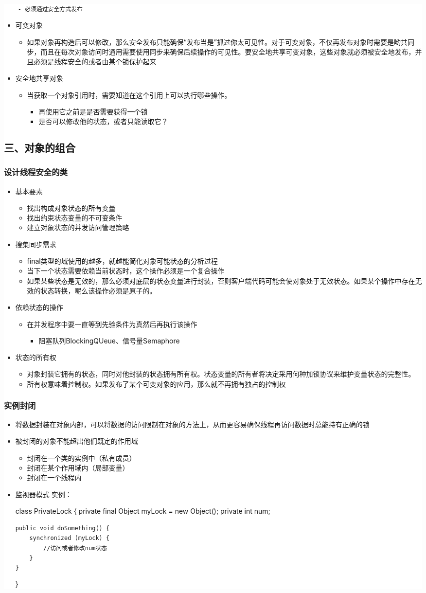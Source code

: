 		- 必须通过安全方式发布

- 可变对象

	- 如果对象再构造后可以修改，那么安全发布只能确保“发布当是”抓过你太可见性。对于可变对象，不仅再发布对象时需要是哟共同步，而且在每次对象访问时通用需要使用同步来确保后续操作的可见性。要安全地共享可变对象，这些对象就必须被安全地发布，并且必须是线程安全的或者由某个锁保护起来

- 安全地共享对象

	- 当获取一个对象引用时，需要知道在这个引用上可以执行哪些操作。

		- 再使用它之前是是否需要获得一个锁
		- 是否可以修改他的状态，或者只能读取它？

## 三、对象的组合

### 设计线程安全的类

- 基本要素

	- 找出构成对象状态的所有变量
	- 找出约束状态变量的不可变条件
	- 建立对象状态的并发访问管理策略

- 搜集同步需求

	- final类型的域使用的越多，就越能简化对象可能状态的分析过程
	- 当下一个状态需要依赖当前状态时，这个操作必须是一个复合操作
	- 如果某些状态是无效的，那么必须对底层的状态变量进行封装，否则客户端代码可能会使对象处于无效状态。如果某个操作中存在无效的状态转换，呢么该操作必须是原子的。

- 依赖状态的操作

	- 在并发程序中要一直等到先验条件为真然后再执行该操作

		- 阻塞队列BlockingQUeue、信号量Semaphore

- 状态的所有权

	- 对象封装它拥有的状态，同时对他封装的状态拥有所有权。状态变量的所有者将决定采用何种加锁协议来维护变量状态的完整性。
	- 所有权意味着控制权。如果发布了某个可变对象的应用，那么就不再拥有独占的控制权

### 实例封闭

- 将数据封装在对象内部，可以将数据的访问限制在对象的方法上，从而更容易确保线程再访问数据时总能持有正确的锁
- 被封闭的对象不能超出他们既定的作用域

	- 封闭在一个类的实例中（私有成员）
	- 封闭在某个作用域内（局部变量）
	- 封闭在一个线程内

- 监视器模式 实例：

  class PrivateLock {
      private final Object myLock = new Object();
      private int num;
  
      public void doSomething() {
          synchronized (myLock) {
              //访问或者修改num状态
          }
      }
  }
